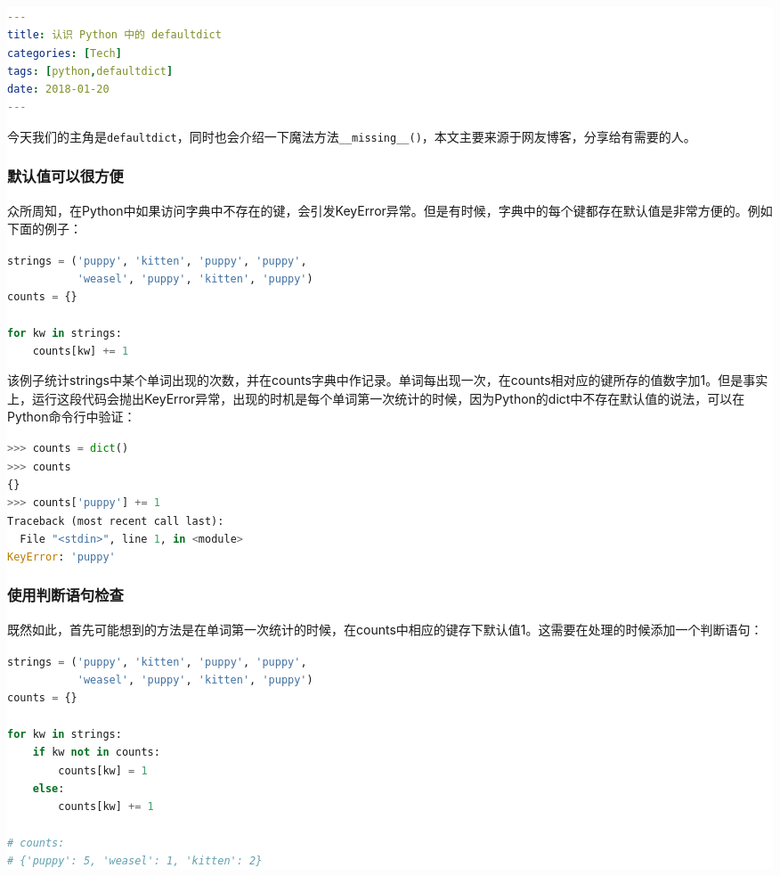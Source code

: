 ```yaml
---
title: 认识 Python 中的 defaultdict
categories: [Tech]
tags: [python,defaultdict]
date: 2018-01-20
---
```


今天我们的主角是`defaultdict`，同时也会介绍一下魔法方法`__missing__()`，本文主要来源于网友博客，分享给有需要的人。

### 默认值可以很方便

众所周知，在Python中如果访问字典中不存在的键，会引发KeyError异常。但是有时候，字典中的每个键都存在默认值是非常方便的。例如下面的例子：

```Python
strings = ('puppy', 'kitten', 'puppy', 'puppy',
           'weasel', 'puppy', 'kitten', 'puppy')
counts = {}

for kw in strings:
    counts[kw] += 1
```

该例子统计strings中某个单词出现的次数，并在counts字典中作记录。单词每出现一次，在counts相对应的键所存的值数字加1。但是事实上，运行这段代码会抛出KeyError异常，出现的时机是每个单词第一次统计的时候，因为Python的dict中不存在默认值的说法，可以在Python命令行中验证：

```Python
>>> counts = dict()
>>> counts
{}
>>> counts['puppy'] += 1
Traceback (most recent call last):
  File "<stdin>", line 1, in <module>
KeyError: 'puppy'
```

### 使用判断语句检查

既然如此，首先可能想到的方法是在单词第一次统计的时候，在counts中相应的键存下默认值1。这需要在处理的时候添加一个判断语句：

```Python
strings = ('puppy', 'kitten', 'puppy', 'puppy',
           'weasel', 'puppy', 'kitten', 'puppy')
counts = {}

for kw in strings:
    if kw not in counts:
        counts[kw] = 1
    else:
        counts[kw] += 1

# counts:
# {'puppy': 5, 'weasel': 1, 'kitten': 2}
```
